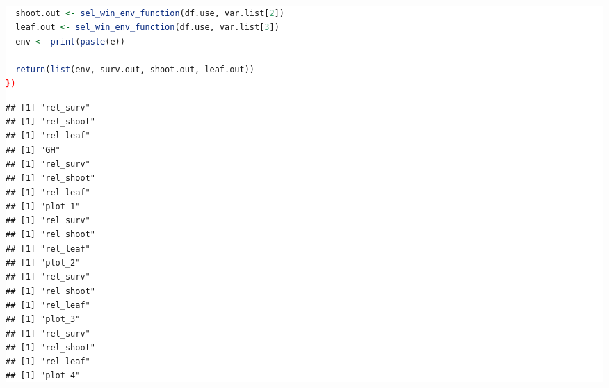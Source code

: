 ``` r
  shoot.out <- sel_win_env_function(df.use, var.list[2])
  leaf.out <- sel_win_env_function(df.use, var.list[3])
  env <- print(paste(e))  
  
  return(list(env, surv.out, shoot.out, leaf.out))
})
```

    ## [1] "rel_surv"
    ## [1] "rel_shoot"
    ## [1] "rel_leaf"
    ## [1] "GH"
    ## [1] "rel_surv"
    ## [1] "rel_shoot"
    ## [1] "rel_leaf"
    ## [1] "plot_1"
    ## [1] "rel_surv"
    ## [1] "rel_shoot"
    ## [1] "rel_leaf"
    ## [1] "plot_2"
    ## [1] "rel_surv"
    ## [1] "rel_shoot"
    ## [1] "rel_leaf"
    ## [1] "plot_3"
    ## [1] "rel_surv"
    ## [1] "rel_shoot"
    ## [1] "rel_leaf"
    ## [1] "plot_4"
